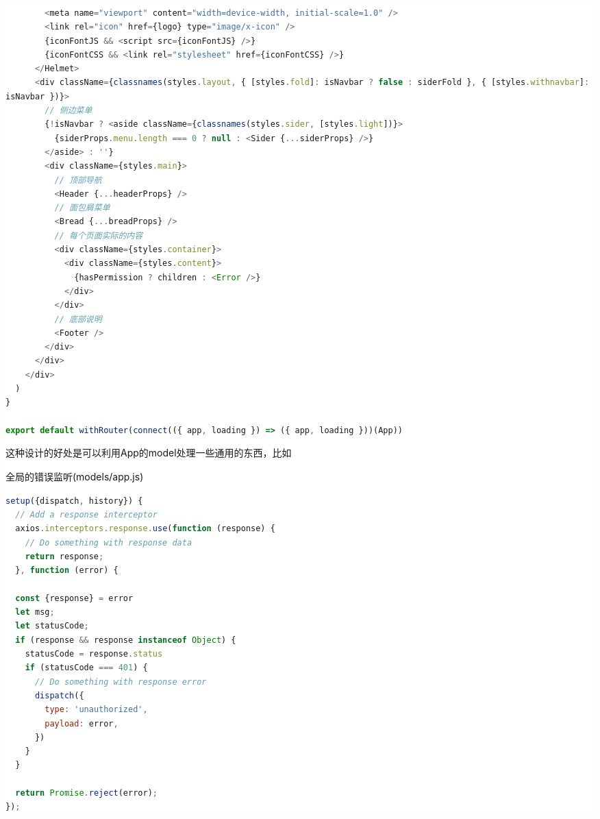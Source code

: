 ``` js
        <meta name="viewport" content="width=device-width, initial-scale=1.0" />
        <link rel="icon" href={logo} type="image/x-icon" />
        {iconFontJS && <script src={iconFontJS} />}
        {iconFontCSS && <link rel="stylesheet" href={iconFontCSS} />}
      </Helmet>
      <div className={classnames(styles.layout, { [styles.fold]: isNavbar ? false : siderFold }, { [styles.withnavbar]: isNavbar })}>
		// 侧边菜单
        {!isNavbar ? <aside className={classnames(styles.sider, [styles.light])}>
          {siderProps.menu.length === 0 ? null : <Sider {...siderProps} />}
        </aside> : ''}
        <div className={styles.main}>
	      // 顶部导航
          <Header {...headerProps} />
	      // 面包屑菜单
          <Bread {...breadProps} />
		  // 每个页面实际的内容
          <div className={styles.container}>
            <div className={styles.content}>
              {hasPermission ? children : <Error />}
            </div>
          </div>
          // 底部说明
          <Footer />
        </div>
      </div>
    </div>
  )
}

export default withRouter(connect(({ app, loading }) => ({ app, loading }))(App))
```

这种设计的好处是可以利用App的model处理一些通用的东西，比如

全局的错误监听(models/app.js)
``` js
setup({dispatch, history}) {
  // Add a response interceptor
  axios.interceptors.response.use(function (response) {
    // Do something with response data
    return response;
  }, function (error) {

  const {response} = error
  let msg;
  let statusCode;
  if (response && response instanceof Object) {
    statusCode = response.status
    if (statusCode === 401) {
      // Do something with response error
      dispatch({
        type: 'unauthorized',
        payload: error,
      })
    }
  }

  return Promise.reject(error);
});
```

